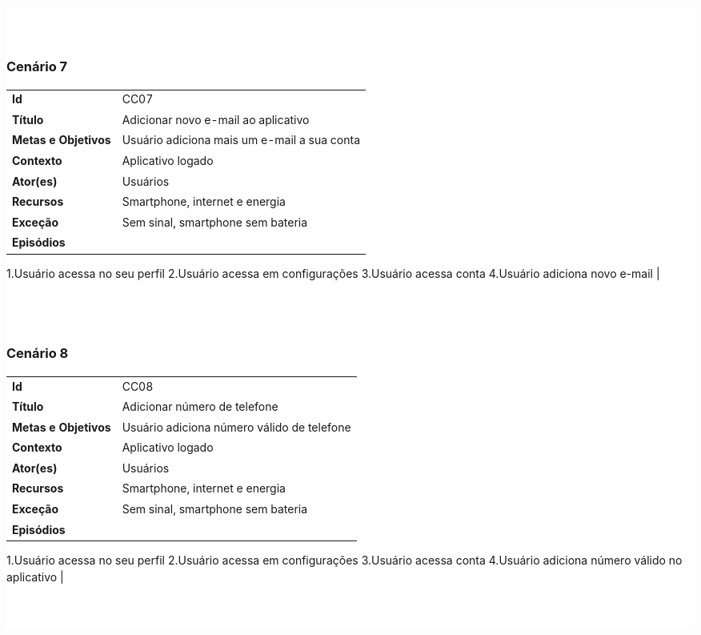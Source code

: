 <br>
<br>

### Cenário 7
|           |               |
|-----------|---------------|
| **Id**  | CC07 |
| **Título**  | Adicionar novo e-mail ao aplicativo |
| **Metas e Objetivos**  | Usuário adiciona mais um e-mail a sua conta |
| **Contexto**  | Aplicativo logado |
| **Ator(es)**  | Usuários |
| **Recursos**  | Smartphone, internet e energia |
| **Exceção**  | Sem sinal, smartphone sem bateria |
| **Episódios**  | 
1.Usuário acessa no seu perfil
2.Usuário acessa em configurações
3.Usuário acessa conta
4.Usuário adiciona novo e-mail |

<br>
<br>

### Cenário 8
|           |               |
|-----------|---------------|
| **Id**  | CC08 |
| **Título**  |Adicionar número de telefone |
| **Metas e Objetivos**  | Usuário adiciona número válido de telefone |
| **Contexto**  | Aplicativo logado |
| **Ator(es)**  | Usuários |
| **Recursos**  | Smartphone, internet e energia |
| **Exceção**  | Sem sinal, smartphone sem bateria |
| **Episódios**  | 
1.Usuário acessa no seu perfil
2.Usuário acessa em configurações
3.Usuário acessa conta
4.Usuário adiciona número válido no aplicativo |

<br>
<br>
